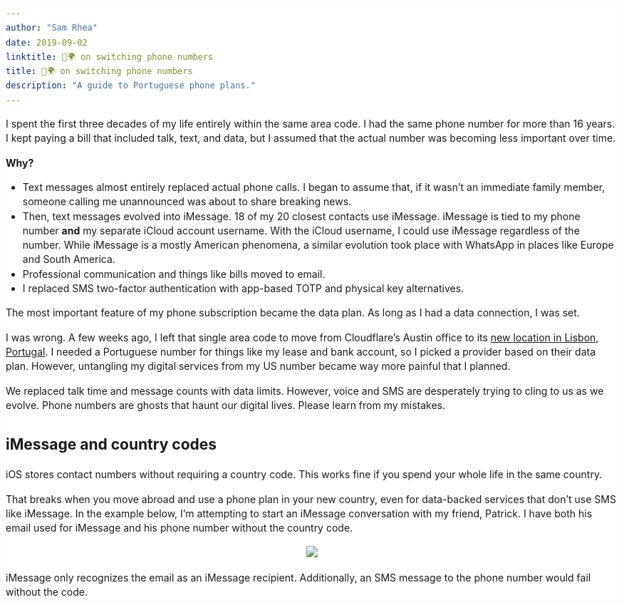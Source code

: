 ```yaml
---
author: "Sam Rhea"
date: 2019-09-02
linktitle: 📱🌍 on switching phone numbers
title: 📱🌍 on switching phone numbers
description: "A guide to Portuguese phone plans."
---
```


I spent the first three decades of my life entirely within the same area code. I had the same phone number for more than 16 years. I kept paying a bill that included talk, text, and data, but I assumed that the actual number was becoming less important over time.

**Why?**

* Text messages almost entirely replaced actual phone calls. I began to assume that, if it wasn’t an immediate family member, someone calling me unannounced was about to share breaking news.
* Then, text messages evolved into iMessage. 18 of my 20 closest contacts use iMessage. iMessage is tied to my phone number **and** my separate iCloud account username. With the iCloud username, I could use iMessage regardless of the number. While iMessage is a mostly American phenomena, a similar evolution took place with WhatsApp in places like Europe and South America.
* Professional communication and things like bills moved to email.
* I replaced SMS two-factor authentication with app-based TOTP and physical key alternatives.

The most important feature of my phone subscription became the data plan. As long as I had a data connection, I was set.

I was wrong. A few weeks ago, I left that single area code to move from Cloudflare’s Austin office to its [new location in Lisbon, Portugal](https://blog.cloudflare.com/cloudflare-lisbon-office/). I needed a Portuguese number for things like my lease and bank account, so I picked a provider based on their data plan. However, untangling my digital services from my US number became way more painful that I planned.

We replaced talk time and message counts with data limits. However, voice and SMS are desperately trying to cling to us as we evolve. Phone numbers are ghosts that haunt our digital lives. Please learn from my mistakes.

## iMessage and country codes

iOS stores contact numbers without requiring a country code. This works fine if you spend your whole life in the same country.

That breaks when you move abroad and use a phone plan in your new country, even for data-backed services that don’t use SMS like iMessage. In the example below, I’m attempting to start an iMessage conversation with my friend, Patrick. I have both his email used for iMessage and his phone number without the country code.

<div style="text-align:center">
<img src ="/static/switching-phones/pat-numbers.png" width="300" class="center"/>
</div>

iMessage only recognizes the email as an iMessage recipient. Additionally, an SMS message to the phone number would fail without the code.
